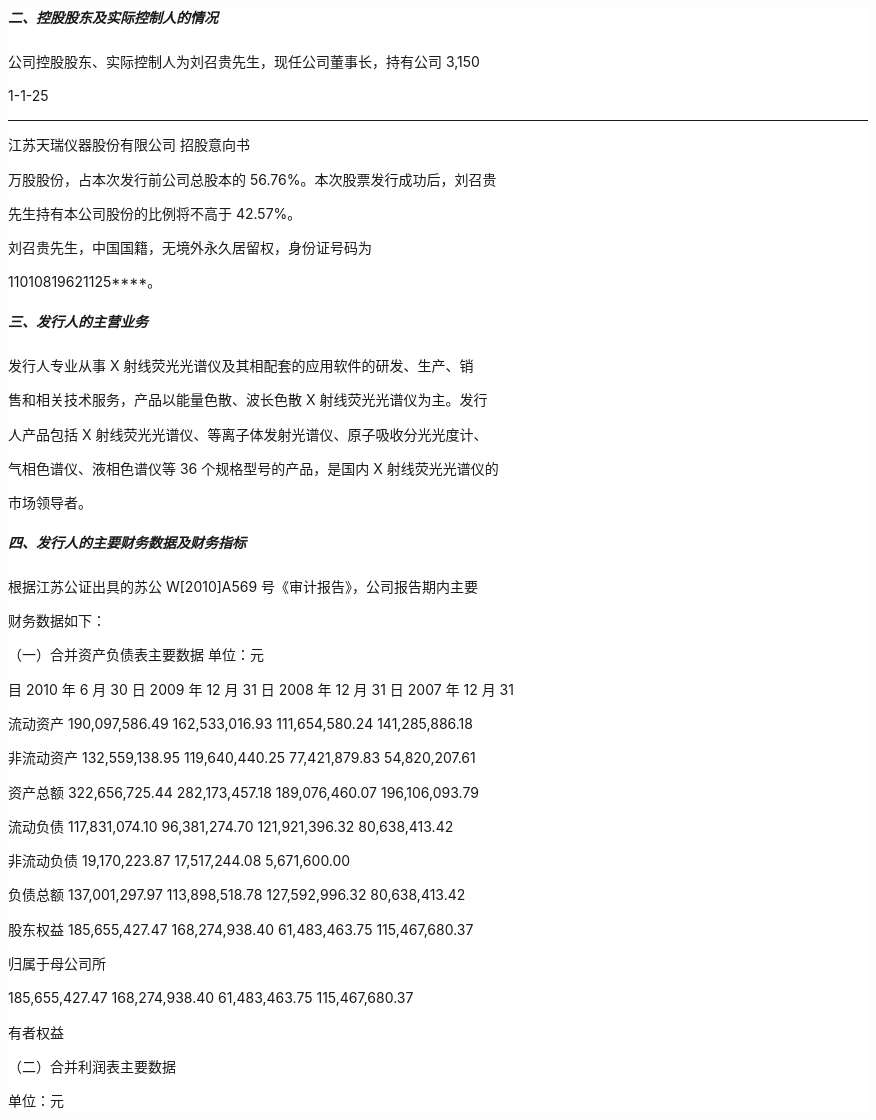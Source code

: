 ##### 二、控股股东及实际控制人的情况

公司控股股东、实际控制人为刘召贵先生，现任公司董事长，持有公司 3,150

1-1-25


-----

江苏天瑞仪器股份有限公司 招股意向书

万股股份，占本次发行前公司总股本的 56.76%。本次股票发行成功后，刘召贵

先生持有本公司股份的比例将不高于 42.57%。

刘召贵先生，中国国籍，无境外永久居留权，身份证号码为

11010819621125****。

##### 三、发行人的主营业务

发行人专业从事 X 射线荧光光谱仪及其相配套的应用软件的研发、生产、销

售和相关技术服务，产品以能量色散、波长色散 X 射线荧光光谱仪为主。发行

人产品包括 X 射线荧光光谱仪、等离子体发射光谱仪、原子吸收分光光度计、

气相色谱仪、液相色谱仪等 36 个规格型号的产品，是国内 X 射线荧光光谱仪的

市场领导者。

##### 四、发行人的主要财务数据及财务指标

根据江苏公证出具的苏公 W[2010]A569 号《审计报告》，公司报告期内主要

财务数据如下：

（一）合并资产负债表主要数据 单位：元

目 2010 年 6 月 30 日 2009 年 12 月 31 日 2008 年 12 月 31 日 2007 年 12 月 31

流动资产 190,097,586.49 162,533,016.93 111,654,580.24 141,285,886.18

非流动资产 132,559,138.95 119,640,440.25 77,421,879.83 54,820,207.61

资产总额 322,656,725.44 282,173,457.18 189,076,460.07 196,106,093.79

流动负债 117,831,074.10 96,381,274.70 121,921,396.32 80,638,413.42

非流动负债 19,170,223.87 17,517,244.08 5,671,600.00

负债总额 137,001,297.97 113,898,518.78 127,592,996.32 80,638,413.42

股东权益 185,655,427.47 168,274,938.40 61,483,463.75 115,467,680.37

归属于母公司所

185,655,427.47 168,274,938.40 61,483,463.75 115,467,680.37

有者权益

（二）合并利润表主要数据

单位：元
